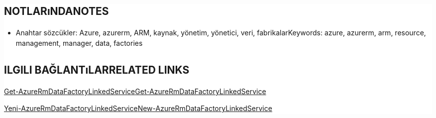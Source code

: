 ## <span data-ttu-id="b505f-142">NOTLARıNDA</span><span class="sxs-lookup"><span data-stu-id="b505f-142">NOTES</span></span>
* <span data-ttu-id="b505f-143">Anahtar sözcükler: Azure, azurerm, ARM, kaynak, yönetim, yönetici, veri, fabrikalar</span><span class="sxs-lookup"><span data-stu-id="b505f-143">Keywords: azure, azurerm, arm, resource, management, manager, data, factories</span></span>

## <span data-ttu-id="b505f-144">ILGILI BAĞLANTıLAR</span><span class="sxs-lookup"><span data-stu-id="b505f-144">RELATED LINKS</span></span>

[<span data-ttu-id="b505f-145">Get-AzureRmDataFactoryLinkedService</span><span class="sxs-lookup"><span data-stu-id="b505f-145">Get-AzureRmDataFactoryLinkedService</span></span>](./Get-AzureRmDataFactoryLinkedService.md)

[<span data-ttu-id="b505f-146">Yeni-AzureRmDataFactoryLinkedService</span><span class="sxs-lookup"><span data-stu-id="b505f-146">New-AzureRmDataFactoryLinkedService</span></span>](./New-AzureRmDataFactoryLinkedService.md)


